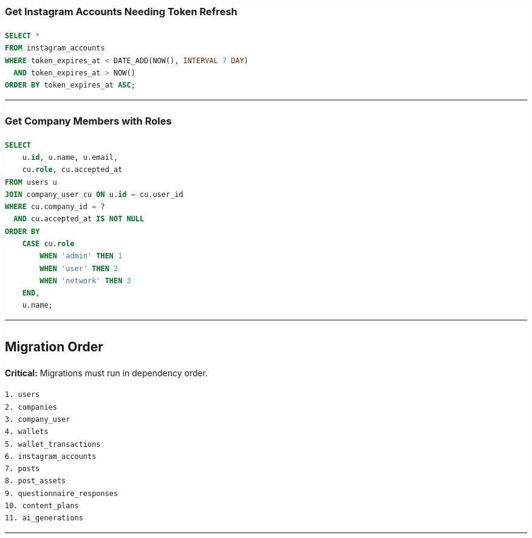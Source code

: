
### Get Instagram Accounts Needing Token Refresh

```sql
SELECT *
FROM instagram_accounts
WHERE token_expires_at < DATE_ADD(NOW(), INTERVAL 7 DAY)
  AND token_expires_at > NOW()
ORDER BY token_expires_at ASC;
```

---

### Get Company Members with Roles

```sql
SELECT
    u.id, u.name, u.email,
    cu.role, cu.accepted_at
FROM users u
JOIN company_user cu ON u.id = cu.user_id
WHERE cu.company_id = ?
  AND cu.accepted_at IS NOT NULL
ORDER BY
    CASE cu.role
        WHEN 'admin' THEN 1
        WHEN 'user' THEN 2
        WHEN 'network' THEN 3
    END,
    u.name;
```

---

## Migration Order

**Critical:** Migrations must run in dependency order.

```
1. users
2. companies
3. company_user
4. wallets
5. wallet_transactions
6. instagram_accounts
7. posts
8. post_assets
9. questionnaire_responses
10. content_plans
11. ai_generations
```

---
